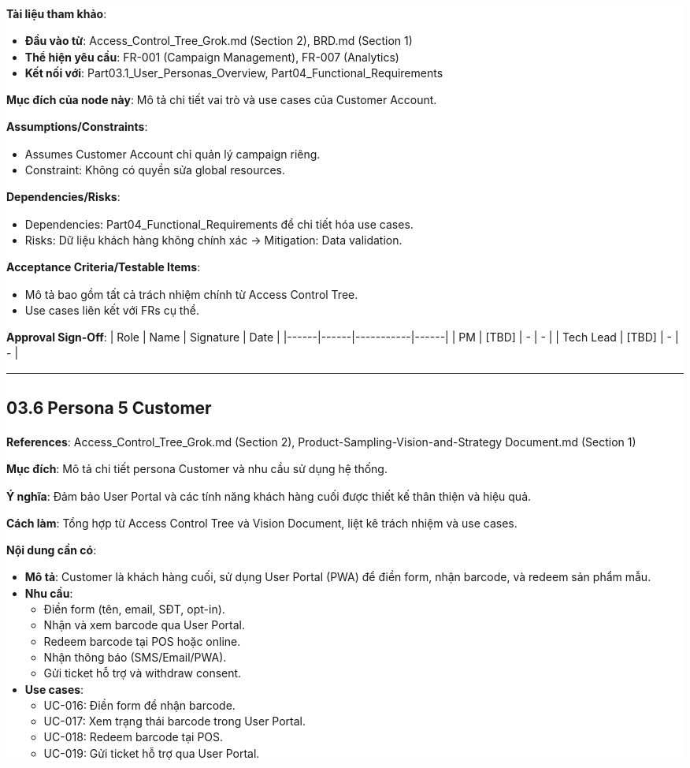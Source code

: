 **Tài liệu tham khảo**:
- **Đầu vào từ**: Access_Control_Tree_Grok.md (Section 2), BRD.md (Section 1)
- **Thể hiện yêu cầu**: FR-001 (Campaign Management), FR-007 (Analytics)
- **Kết nối với**: Part03.1_User_Personas_Overview, Part04_Functional_Requirements

**Mục đích của node này**: Mô tả chi tiết vai trò và use cases của Customer Account.

**Assumptions/Constraints**:
- Assumes Customer Account chỉ quản lý campaign riêng.
- Constraint: Không có quyền sửa global resources.

**Dependencies/Risks**:
- Dependencies: Part04_Functional_Requirements để chi tiết hóa use cases.
- Risks: Dữ liệu khách hàng không chính xác → Mitigation: Data validation.

**Acceptance Criteria/Testable Items**:
- Mô tả bao gồm tất cả trách nhiệm chính từ Access Control Tree.
- Use cases liên kết với FRs cụ thể.

**Approval Sign-Off**:
| Role | Name | Signature | Date |
|------|------|-----------|------|
| PM | [TBD] | - | - |
| Tech Lead | [TBD] | - | - |

---

## 03.6 Persona 5 Customer

**References**: Access_Control_Tree_Grok.md (Section 2), Product-Sampling-Vision-and-Strategy Document.md (Section 1)

**Mục đích**: Mô tả chi tiết persona Customer và nhu cầu sử dụng hệ thống.

**Ý nghĩa**: Đảm bảo User Portal và các tính năng khách hàng cuối được thiết kế thân thiện và hiệu quả.

**Cách làm**: Tổng hợp từ Access Control Tree và Vision Document, liệt kê trách nhiệm và use cases.

**Nội dung cần có**:
- **Mô tả**: Customer là khách hàng cuối, sử dụng User Portal (PWA) để điền form, nhận barcode, và redeem sản phẩm mẫu.
- **Nhu cầu**:
  - Điền form (tên, email, SĐT, opt-in).
  - Nhận và xem barcode qua User Portal.
  - Redeem barcode tại POS hoặc online.
  - Nhận thông báo (SMS/Email/PWA).
  - Gửi ticket hỗ trợ và withdraw consent.
- **Use cases**:
  - UC-016: Điền form để nhận barcode.
  - UC-017: Xem trạng thái barcode trong User Portal.
  - UC-018: Redeem barcode tại POS.
  - UC-019: Gửi ticket hỗ trợ qua User Portal.
